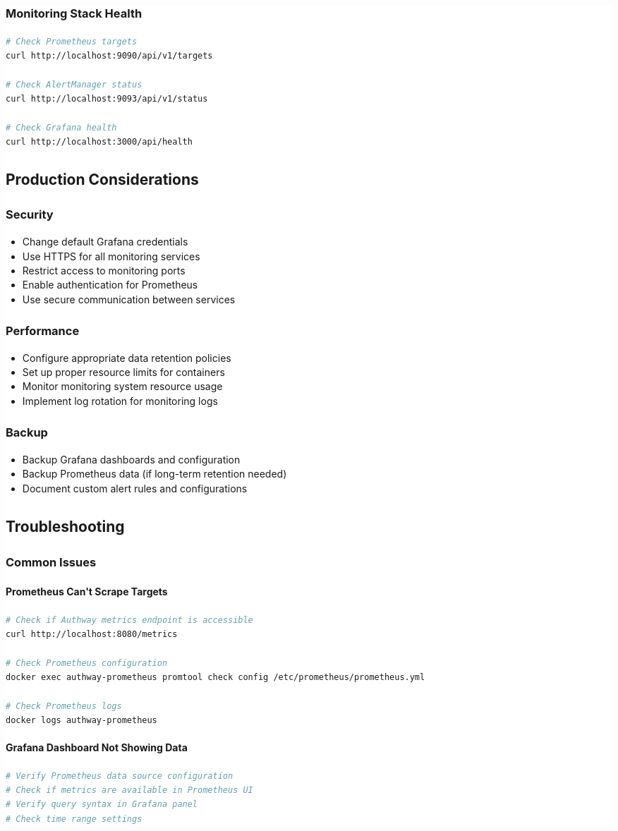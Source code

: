 ### Monitoring Stack Health
```bash
# Check Prometheus targets
curl http://localhost:9090/api/v1/targets

# Check AlertManager status
curl http://localhost:9093/api/v1/status

# Check Grafana health
curl http://localhost:3000/api/health
```

## Production Considerations

### Security
- Change default Grafana credentials
- Use HTTPS for all monitoring services
- Restrict access to monitoring ports
- Enable authentication for Prometheus
- Use secure communication between services

### Performance
- Configure appropriate data retention policies
- Set up proper resource limits for containers
- Monitor monitoring system resource usage
- Implement log rotation for monitoring logs

### Backup
- Backup Grafana dashboards and configuration
- Backup Prometheus data (if long-term retention needed)
- Document custom alert rules and configurations

## Troubleshooting

### Common Issues

#### Prometheus Can't Scrape Targets
```bash
# Check if Authway metrics endpoint is accessible
curl http://localhost:8080/metrics

# Check Prometheus configuration
docker exec authway-prometheus promtool check config /etc/prometheus/prometheus.yml

# Check Prometheus logs
docker logs authway-prometheus
```

#### Grafana Dashboard Not Showing Data
```bash
# Verify Prometheus data source configuration
# Check if metrics are available in Prometheus UI
# Verify query syntax in Grafana panel
# Check time range settings
```

